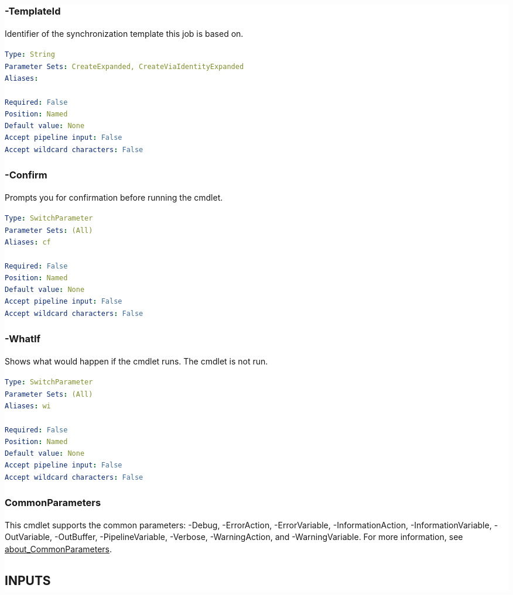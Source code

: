 ### -TemplateId
Identifier of the synchronization template this job is based on.

```yaml
Type: String
Parameter Sets: CreateExpanded, CreateViaIdentityExpanded
Aliases:

Required: False
Position: Named
Default value: None
Accept pipeline input: False
Accept wildcard characters: False
```

### -Confirm
Prompts you for confirmation before running the cmdlet.

```yaml
Type: SwitchParameter
Parameter Sets: (All)
Aliases: cf

Required: False
Position: Named
Default value: None
Accept pipeline input: False
Accept wildcard characters: False
```

### -WhatIf
Shows what would happen if the cmdlet runs.
The cmdlet is not run.

```yaml
Type: SwitchParameter
Parameter Sets: (All)
Aliases: wi

Required: False
Position: Named
Default value: None
Accept pipeline input: False
Accept wildcard characters: False
```

### CommonParameters
This cmdlet supports the common parameters: -Debug, -ErrorAction, -ErrorVariable, -InformationAction, -InformationVariable, -OutVariable, -OutBuffer, -PipelineVariable, -Verbose, -WarningAction, and -WarningVariable. For more information, see [about_CommonParameters](http://go.microsoft.com/fwlink/?LinkID=113216).

## INPUTS
